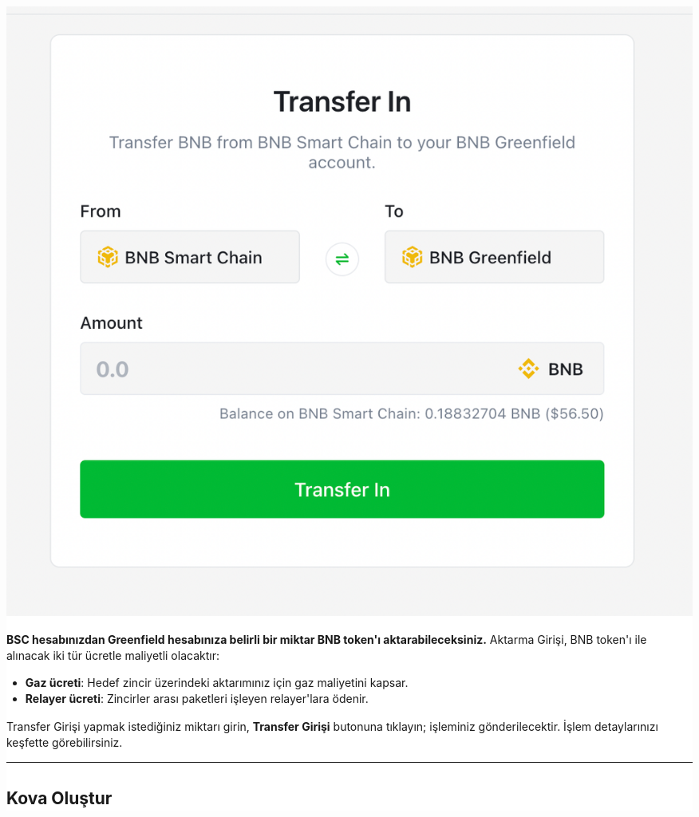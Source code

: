 ![](../../images/bnb-chain/bnb-greenfield/static/asset/dcellar-switch.png)

**BSC hesabınızdan Greenfield hesabınıza belirli bir miktar BNB token'ı aktarabileceksiniz.** Aktarma Girişi, BNB token'ı ile alınacak iki tür ücretle maliyetli olacaktır:

- **Gaz ücreti**: Hedef zincir üzerindeki aktarımınız için gaz maliyetini kapsar.
- **Relayer ücreti**: Zincirler arası paketleri işleyen relayer'lara ödenir.

Transfer Girişi yapmak istediğiniz miktarı girin, **Transfer Girişi** butonuna tıklayın; işleminiz gönderilecektir. İşlem detaylarınızı keşfette görebilirsiniz.

---

## Kova Oluştur
